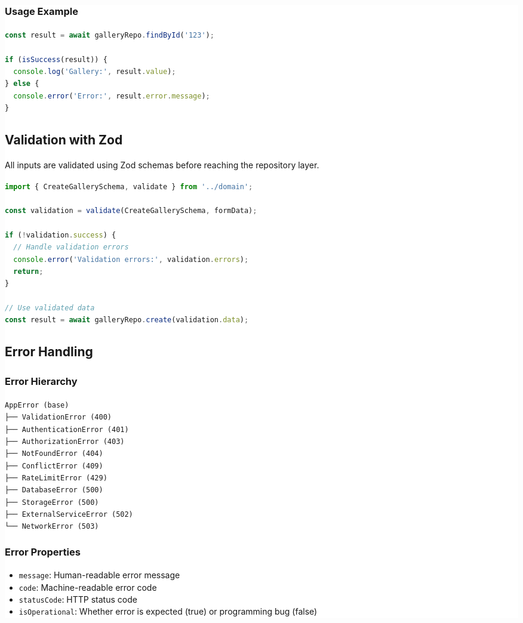 ### Usage Example

```typescript
const result = await galleryRepo.findById('123');

if (isSuccess(result)) {
  console.log('Gallery:', result.value);
} else {
  console.error('Error:', result.error.message);
}
```

## Validation with Zod

All inputs are validated using Zod schemas before reaching the repository layer.

```typescript
import { CreateGallerySchema, validate } from '../domain';

const validation = validate(CreateGallerySchema, formData);

if (!validation.success) {
  // Handle validation errors
  console.error('Validation errors:', validation.errors);
  return;
}

// Use validated data
const result = await galleryRepo.create(validation.data);
```

## Error Handling

### Error Hierarchy

```
AppError (base)
├── ValidationError (400)
├── AuthenticationError (401)
├── AuthorizationError (403)
├── NotFoundError (404)
├── ConflictError (409)
├── RateLimitError (429)
├── DatabaseError (500)
├── StorageError (500)
├── ExternalServiceError (502)
└── NetworkError (503)
```

### Error Properties

- `message`: Human-readable error message
- `code`: Machine-readable error code
- `statusCode`: HTTP status code
- `isOperational`: Whether error is expected (true) or programming bug (false)
